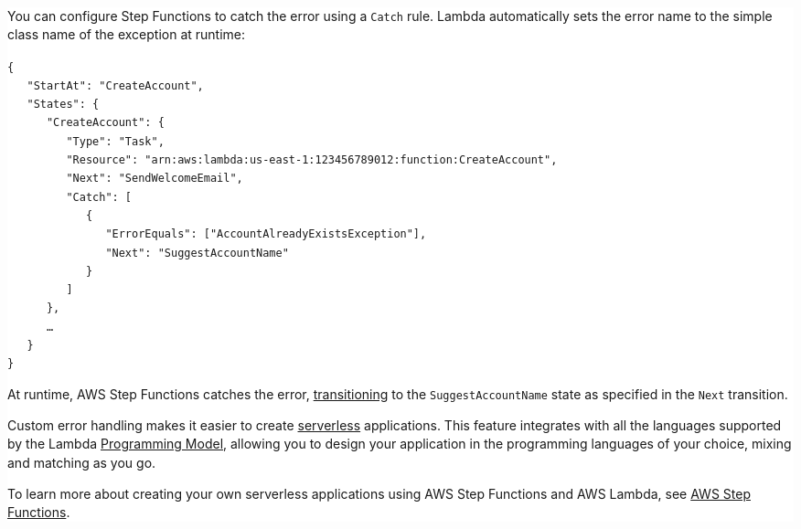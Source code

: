 You can configure Step Functions to catch the error using a `Catch` rule\. Lambda automatically sets the error name to the simple class name of the exception at runtime:

```
{
   "StartAt": "CreateAccount",
   "States": {
      "CreateAccount": {
         "Type": "Task",
         "Resource": "arn:aws:lambda:us-east-1:123456789012:function:CreateAccount",
         "Next": "SendWelcomeEmail",
         "Catch": [
            {
               "ErrorEquals": ["AccountAlreadyExistsException"],
               "Next": "SuggestAccountName"
            }
         ]
      },
      …
   }
}
```

At runtime, AWS Step Functions catches the error, [transitioning](https://docs.aws.amazon.com/step-functions/latest/dg/concepts-transitions.html) to the `SuggestAccountName` state as specified in the `Next` transition\.

Custom error handling makes it easier to create [serverless](https://aws.amazon.com/serverless) applications\. This feature integrates with all the languages supported by the Lambda [Programming Model](programming-model-v2.md), allowing you to design your application in the programming languages of your choice, mixing and matching as you go\.

To learn more about creating your own serverless applications using AWS Step Functions and AWS Lambda, see [AWS Step Functions](https://aws.amazon.com/step-functions/)\. 
